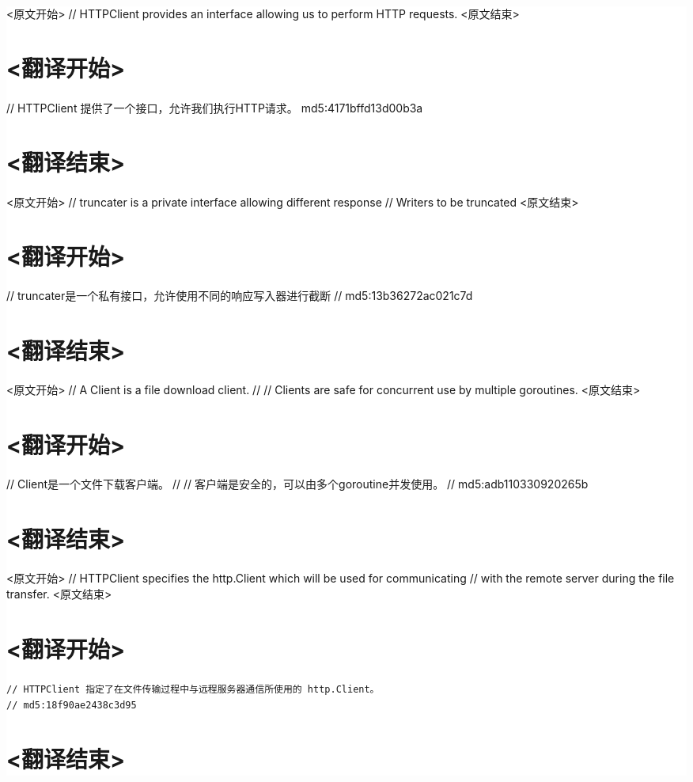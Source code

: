 
<原文开始>
// HTTPClient provides an interface allowing us to perform HTTP requests.
<原文结束>

# <翻译开始>
// HTTPClient 提供了一个接口，允许我们执行HTTP请求。 md5:4171bffd13d00b3a
# <翻译结束>


<原文开始>
// truncater is a private interface allowing different response
// Writers to be truncated
<原文结束>

# <翻译开始>
// truncater是一个私有接口，允许使用不同的响应写入器进行截断
// md5:13b36272ac021c7d
# <翻译结束>


<原文开始>
// A Client is a file download client.
//
// Clients are safe for concurrent use by multiple goroutines.
<原文结束>

# <翻译开始>
// Client是一个文件下载客户端。
//
// 客户端是安全的，可以由多个goroutine并发使用。
// md5:adb110330920265b
# <翻译结束>


<原文开始>
	// HTTPClient specifies the http.Client which will be used for communicating
	// with the remote server during the file transfer.
<原文结束>

# <翻译开始>
	// HTTPClient 指定了在文件传输过程中与远程服务器通信所使用的 http.Client。
	// md5:18f90ae2438c3d95
# <翻译结束>
